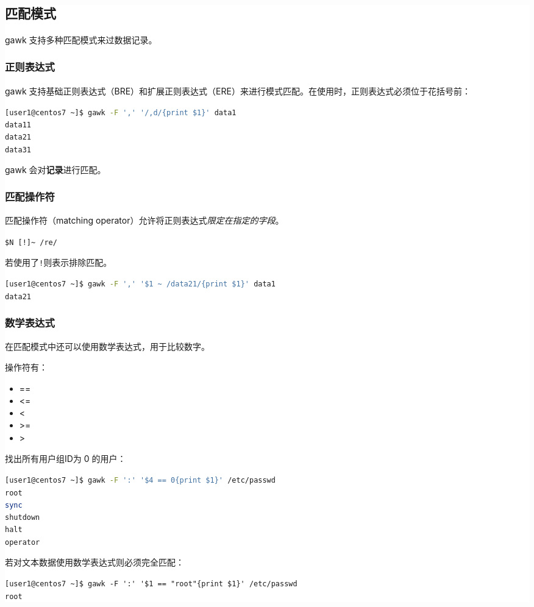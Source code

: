 ## 匹配模式

gawk 支持多种匹配模式来过数据记录。

### 正则表达式

gawk 支持基础正则表达式（BRE）和扩展正则表达式（ERE）来进行模式匹配。在使用时，正则表达式必须位于花括号前：

```bash
[user1@centos7 ~]$ gawk -F ',' '/,d/{print $1}' data1
data11
data21
data31
```

gawk 会对**记录**进行匹配。

### 匹配操作符

匹配操作符（matching operator）允许将正则表达式*限定在指定的字段*。

```
$N [!]~ /re/
```

若使用了`!`则表示排除匹配。

```bash
[user1@centos7 ~]$ gawk -F ',' '$1 ~ /data21/{print $1}' data1
data21
```

### 数学表达式

在匹配模式中还可以使用数学表达式，用于比较数字。

操作符有：

- ==
- <=
- <
- \>=
- \>

找出所有用户组ID为 0 的用户：

```bash
[user1@centos7 ~]$ gawk -F ':' '$4 == 0{print $1}' /etc/passwd
root
sync
shutdown
halt
operator
```

若对文本数据使用数学表达式则必须完全匹配：

```
[user1@centos7 ~]$ gawk -F ':' '$1 == "root"{print $1}' /etc/passwd
root
```
